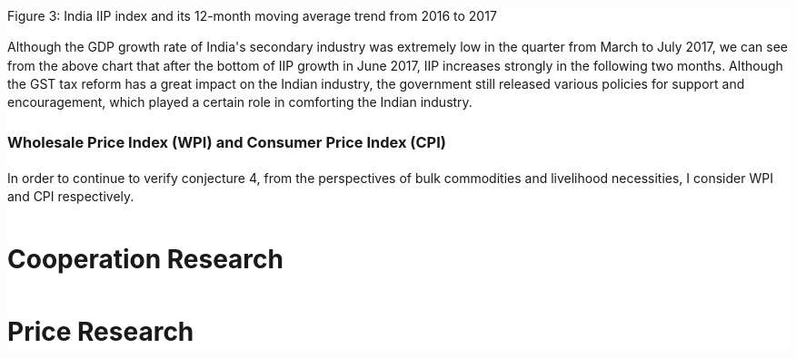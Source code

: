   <figcaption>Figure 3: India IIP index and its 12-month moving average trend from 2016 to 2017</figcaption>
</figure>

Although the GDP growth rate of India's secondary industry was extremely low in the quarter from March to July 2017, we can see from the above chart that after the bottom of IIP growth in June 2017, IIP increases strongly in the following two months. Although the GST tax reform has a great impact on the Indian industry, the government still released various policies for support and encouragement, which played a certain role in comforting the Indian industry.

### Wholesale Price Index (WPI) and Consumer Price Index (CPI)
In order to continue to verify conjecture 4, from the perspectives of bulk commodities and livelihood necessities, I consider WPI and CPI respectively.
# Cooperation Research
# Price Research

[^1]: TATA MOTOR Ltd., Q2 FY18 BUSINESS REVIEW_TATA MOTORS Connecting Aspirations
[^2]: From https://finance.technews.tw/2017/07/27/india-finds-reform-not-reformers/
[^3]: From https://en.wikipedia.org/wiki/Index_of_industrial_production